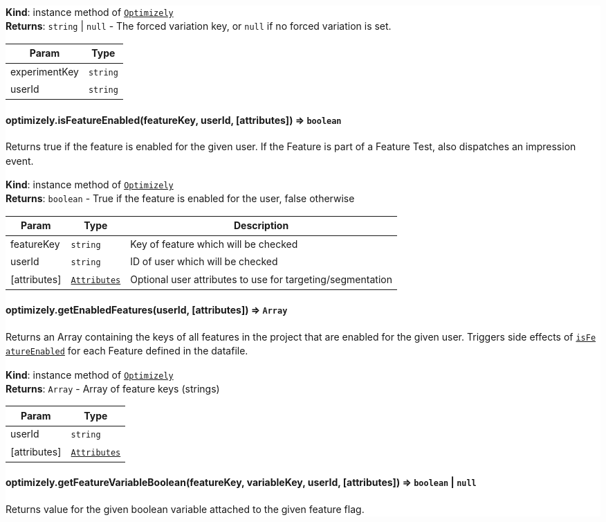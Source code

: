 **Kind**: instance method of [<code>Optimizely</code>](#module_optimizely/index..Optimizely)  
**Returns**: <code>string</code> \| <code>null</code> - The forced variation key, or `null` if no forced variation is set.  

| Param | Type |
| --- | --- |
| experimentKey | <code>string</code> | 
| userId | <code>string</code> | 

<a name="module_optimizely/index..Optimizely+isFeatureEnabled"></a>

#### optimizely.isFeatureEnabled(featureKey, userId, [attributes]) ⇒ <code>boolean</code>
Returns true if the feature is enabled for the given user. If the Feature is part of a Feature Test,
also dispatches an impression event.

**Kind**: instance method of [<code>Optimizely</code>](#module_optimizely/index..Optimizely)  
**Returns**: <code>boolean</code> - True if the feature is enabled for the user, false otherwise  

| Param | Type | Description |
| --- | --- | --- |
| featureKey | <code>string</code> | Key of feature which will be checked |
| userId | <code>string</code> | ID of user which will be checked |
| [attributes] | [<code>Attributes</code>](#Attributes) | Optional user attributes to use for targeting/segmentation |

<a name="module_optimizely/index..Optimizely+getEnabledFeatures"></a>

#### optimizely.getEnabledFeatures(userId, [attributes]) ⇒ <code>Array</code>
Returns an Array containing the keys of all features in the project that are
enabled for the given user. Triggers side effects of [`isFeatureEnabled`](#module_optimizely/index..Optimizely+isFeatureEnabled) for each Feature
defined in the datafile.

**Kind**: instance method of [<code>Optimizely</code>](#module_optimizely/index..Optimizely)  
**Returns**: <code>Array</code> - Array of feature keys (strings)  

| Param | Type |
| --- | --- |
| userId | <code>string</code> | 
| [attributes] | [<code>Attributes</code>](#Attributes) | 

<a name="module_optimizely/index..Optimizely+getFeatureVariableBoolean"></a>

#### optimizely.getFeatureVariableBoolean(featureKey, variableKey, userId, [attributes]) ⇒ <code>boolean</code> \| <code>null</code>
Returns value for the given boolean variable attached to the given feature
flag.

